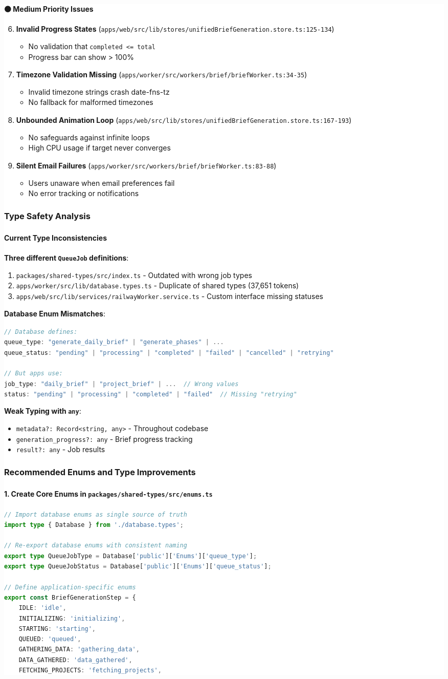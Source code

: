 #### 🟠 Medium Priority Issues

6. **Invalid Progress States** (`apps/web/src/lib/stores/unifiedBriefGeneration.store.ts:125-134`)
    - No validation that `completed <= total`
    - Progress bar can show > 100%

7. **Timezone Validation Missing** (`apps/worker/src/workers/brief/briefWorker.ts:34-35`)
    - Invalid timezone strings crash date-fns-tz
    - No fallback for malformed timezones

8. **Unbounded Animation Loop** (`apps/web/src/lib/stores/unifiedBriefGeneration.store.ts:167-193`)
    - No safeguards against infinite loops
    - High CPU usage if target never converges

9. **Silent Email Failures** (`apps/worker/src/workers/brief/briefWorker.ts:83-88`)
    - Users unaware when email preferences fail
    - No error tracking or notifications

### Type Safety Analysis

#### Current Type Inconsistencies

**Three different `QueueJob` definitions**:

1. `packages/shared-types/src/index.ts` - Outdated with wrong job types
2. `apps/worker/src/lib/database.types.ts` - Duplicate of shared types (37,651 tokens)
3. `apps/web/src/lib/services/railwayWorker.service.ts` - Custom interface missing statuses

**Database Enum Mismatches**:

```typescript
// Database defines:
queue_type: "generate_daily_brief" | "generate_phases" | ...
queue_status: "pending" | "processing" | "completed" | "failed" | "cancelled" | "retrying"

// But apps use:
job_type: "daily_brief" | "project_brief" | ...  // Wrong values
status: "pending" | "processing" | "completed" | "failed"  // Missing "retrying"
```

**Weak Typing with `any`**:

- `metadata?: Record<string, any>` - Throughout codebase
- `generation_progress?: any` - Brief progress tracking
- `result?: any` - Job results

### Recommended Enums and Type Improvements

#### 1. Create Core Enums in `packages/shared-types/src/enums.ts`

```typescript
// Import database enums as single source of truth
import type { Database } from './database.types';

// Re-export database enums with consistent naming
export type QueueJobType = Database['public']['Enums']['queue_type'];
export type QueueJobStatus = Database['public']['Enums']['queue_status'];

// Define application-specific enums
export const BriefGenerationStep = {
	IDLE: 'idle',
	INITIALIZING: 'initializing',
	STARTING: 'starting',
	QUEUED: 'queued',
	GATHERING_DATA: 'gathering_data',
	DATA_GATHERED: 'data_gathered',
	FETCHING_PROJECTS: 'fetching_projects',
```